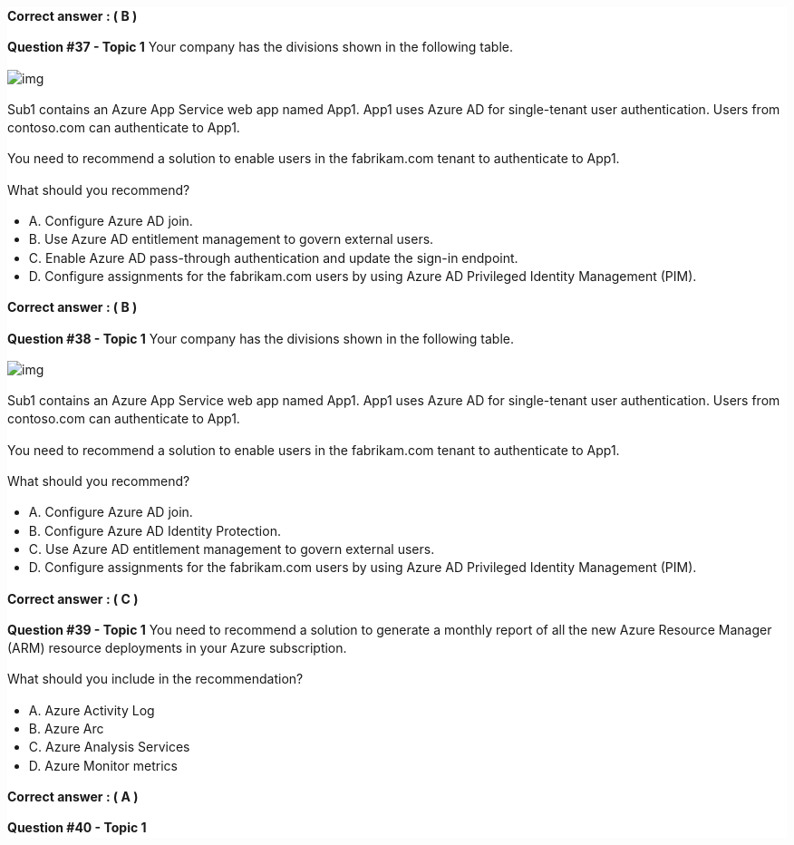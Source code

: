 **Correct answer : ( B )**

**Question #37 - Topic 1**
Your company has the divisions shown in the following table.

![img](https://img.examtopics.com/az-305/image154.png)

Sub1 contains an Azure App Service web app named App1. App1 uses Azure AD for single-tenant user authentication. Users from contoso.com can authenticate to App1.

You need to recommend a solution to enable users in the fabrikam.com tenant to authenticate to App1.

What should you recommend?

- A. Configure Azure AD join.
- B. Use Azure AD entitlement management to govern external users.
- C. Enable Azure AD pass-through authentication and update the sign-in endpoint.
- D. Configure assignments for the fabrikam.com users by using Azure AD Privileged Identity Management (PIM).

**Correct answer : ( B )**

**Question #38 - Topic 1**
Your company has the divisions shown in the following table.

![img](https://img.examtopics.com/az-305/image154.png)

Sub1 contains an Azure App Service web app named App1. App1 uses Azure AD for single-tenant user authentication. Users from contoso.com can authenticate to App1.

You need to recommend a solution to enable users in the fabrikam.com tenant to authenticate to App1.

What should you recommend?

- A. Configure Azure AD join.
- B. Configure Azure AD Identity Protection.
- C. Use Azure AD entitlement management to govern external users.
- D. Configure assignments for the fabrikam.com users by using Azure AD Privileged Identity Management (PIM).

**Correct answer : ( C )**

**Question #39 - Topic 1**
You need to recommend a solution to generate a monthly report of all the new Azure Resource Manager (ARM) resource deployments in your Azure subscription.

What should you include in the recommendation?

- A. Azure Activity Log
- B. Azure Arc
- C. Azure Analysis Services
- D. Azure Monitor metrics

**Correct answer : ( A )**

**Question #40 - Topic 1**

